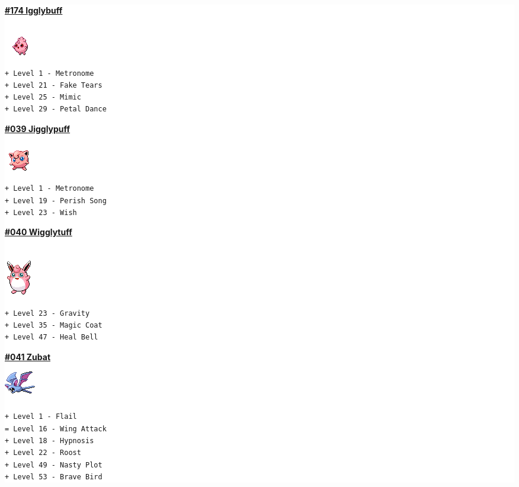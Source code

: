 **[#174 Igglybuff](../pokemon/igglybuff.md/)**

![igglybuff](../assets/sprites/igglybuff/front.gif "Igglybuff: It has a soft and bouncy body. Once it starts bouncing, it becomes impossible to stop.")

```
+ Level 1 - Metronome
+ Level 21 - Fake Tears
+ Level 25 - Mimic
+ Level 29 - Petal Dance
```

**[#039 Jigglypuff](../pokemon/jigglypuff.md/)**

![jigglypuff](../assets/sprites/jigglypuff/front.gif "Jigglypuff: When it wavers its big, round eyes, it begins singing a lullaby that makes everyone drowsy.")

```
+ Level 1 - Metronome
+ Level 19 - Perish Song
+ Level 23 - Wish
```

**[#040 Wigglytuff](../pokemon/wigglytuff.md/)**

![wigglytuff](../assets/sprites/wigglytuff/front.gif "Wigglytuff: Its fine fur feels sublime to the touch. It can expand its body by inhaling air.")

```
+ Level 23 - Gravity
+ Level 35 - Magic Coat
+ Level 47 - Heal Bell
```

**[#041 Zubat](../pokemon/zubat.md/)**

![zubat](../assets/sprites/zubat/front.gif "Zubat: It checks its surroundings and location using reflections of the ultrasonic waves from its mouth.")

```
+ Level 1 - Flail
= Level 16 - Wing Attack
+ Level 18 - Hypnosis
+ Level 22 - Roost
+ Level 49 - Nasty Plot
+ Level 53 - Brave Bird
```
